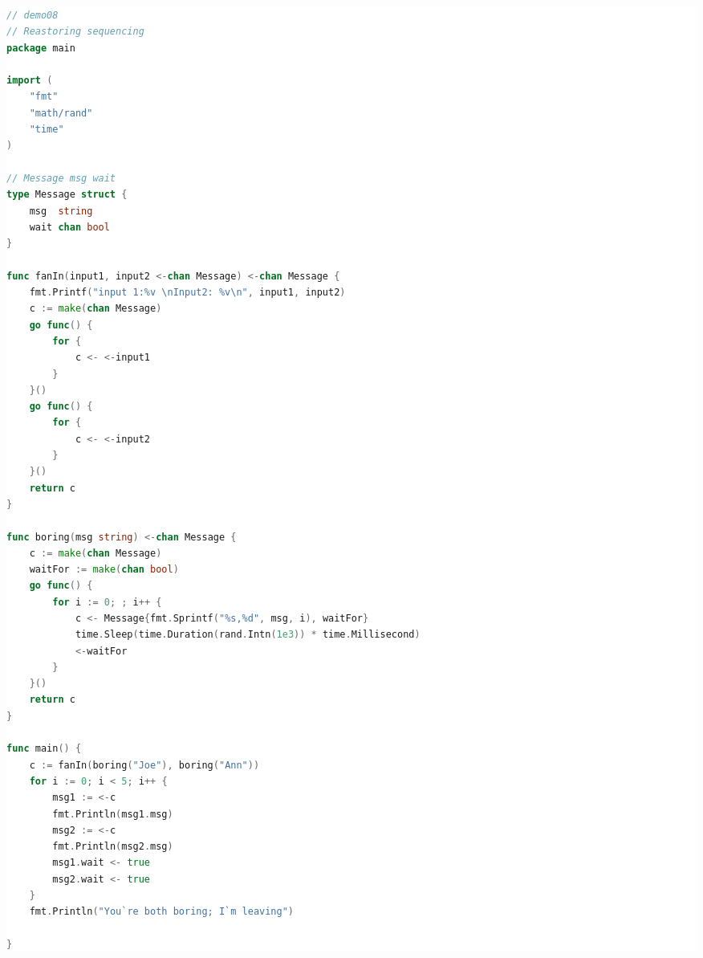 ```go
// demo08
// Reastoring sequencing
package main

import (
	"fmt"
	"math/rand"
	"time"
)

// Message msg wait
type Message struct {
	msg  string
	wait chan bool
}

func fanIn(input1, input2 <-chan Message) <-chan Message {
	fmt.Printf("input 1:%v \nInput2: %v\n", input1, input2)
	c := make(chan Message)
	go func() {
		for {
			c <- <-input1
		}
	}()
	go func() {
		for {
			c <- <-input2
		}
	}()
	return c
}

func boring(msg string) <-chan Message {
	c := make(chan Message)
	waitFor := make(chan bool)
	go func() {
		for i := 0; ; i++ {
			c <- Message{fmt.Sprintf("%s,%d", msg, i), waitFor}
			time.Sleep(time.Duration(rand.Intn(1e3)) * time.Millisecond)
			<-waitFor
		}
	}()
	return c
}

func main() {
	c := fanIn(boring("Joe"), boring("Ann"))
	for i := 0; i < 5; i++ {
		msg1 := <-c
		fmt.Println(msg1.msg)
		msg2 := <-c
		fmt.Println(msg2.msg)
		msg1.wait <- true
		msg2.wait <- true
	}
	fmt.Println("You`re both boring; I`m leaving")

}

```
